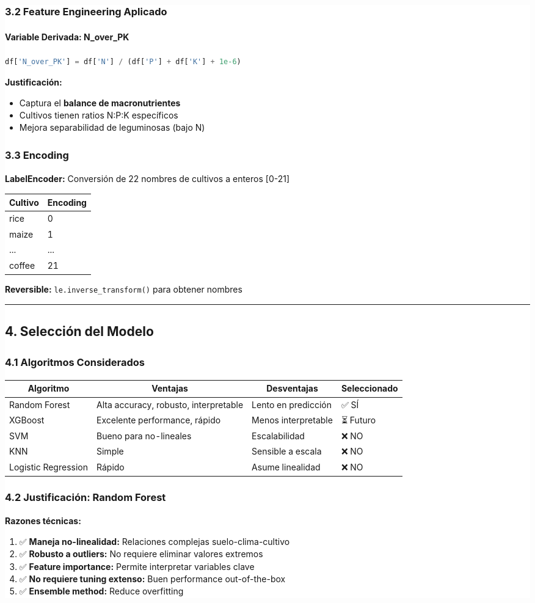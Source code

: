 ### 3.2 Feature Engineering Aplicado

#### **Variable Derivada: N_over_PK**
```python
df['N_over_PK'] = df['N'] / (df['P'] + df['K'] + 1e-6)
```

**Justificación:**
- Captura el **balance de macronutrientes**
- Cultivos tienen ratios N:P:K específicos
- Mejora separabilidad de leguminosas (bajo N)

### 3.3 Encoding

**LabelEncoder:** Conversión de 22 nombres de cultivos a enteros [0-21]

| Cultivo | Encoding |
|---------|----------|
| rice | 0 |
| maize | 1 |
| ... | ... |
| coffee | 21 |

**Reversible:** `le.inverse_transform()` para obtener nombres

---

## 4. Selección del Modelo

### 4.1 Algoritmos Considerados

| Algoritmo | Ventajas | Desventajas | Seleccionado |
|-----------|----------|-------------|--------------|
| Random Forest | Alta accuracy, robusto, interpretable | Lento en predicción | ✅ SÍ |
| XGBoost | Excelente performance, rápido | Menos interpretable | ⏳ Futuro |
| SVM | Bueno para no-lineales | Escalabilidad | ❌ NO |
| KNN | Simple | Sensible a escala | ❌ NO |
| Logistic Regression | Rápido | Asume linealidad | ❌ NO |

### 4.2 Justificación: Random Forest

**Razones técnicas:**
1. ✅ **Maneja no-linealidad:** Relaciones complejas suelo-clima-cultivo
2. ✅ **Robusto a outliers:** No requiere eliminar valores extremos
3. ✅ **Feature importance:** Permite interpretar variables clave
4. ✅ **No requiere tuning extenso:** Buen performance out-of-the-box
5. ✅ **Ensemble method:** Reduce overfitting
